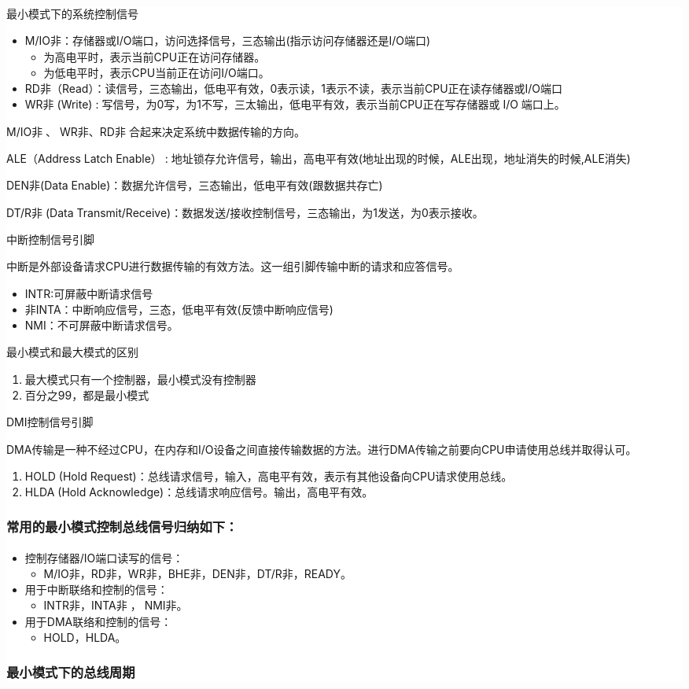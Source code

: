 最小模式下的系统控制信号

- M/IO非：存储器或I/O端口，访问选择信号，三态输出(指示访问存储器还是I/O端口)
  - 为高电平时，表示当前CPU正在访问存储器。
  - 为低电平时，表示CPU当前正在访问I/O端口。
- RD非（Read）：读信号，三态输出，低电平有效，0表示读，1表示不读，表示当前CPU正在读存储器或I/O端口
- WR非 (Write)  : 写信号，为0写，为1不写，三太输出，低电平有效，表示当前CPU正在写存储器或 I/O 端口上。

M/IO非 、 WR非、RD非 合起来决定系统中数据传输的方向。 

ALE（Address Latch Enable） :  地址锁存允许信号，输出，高电平有效(地址出现的时候，ALE出现，地址消失的时候,ALE消失)

DEN非(Data Enable)：数据允许信号，三态输出，低电平有效(跟数据共存亡)

DT/R非 (Data Transmit/Receive)：数据发送/接收控制信号，三态输出，为1发送，为0表示接收。

中断控制信号引脚

中断是外部设备请求CPU进行数据传输的有效方法。这一组引脚传输中断的请求和应答信号。

- INTR:可屏蔽中断请求信号
- 非INTA：中断响应信号，三态，低电平有效(反馈中断响应信号)
- NMI：不可屏蔽中断请求信号。

最小模式和最大模式的区别

1. 最大模式只有一个控制器，最小模式没有控制器
2. 百分之99，都是最小模式

DMI控制信号引脚

DMA传输是一种不经过CPU，在内存和I/O设备之间直接传输数据的方法。进行DMA传输之前要向CPU申请使用总线并取得认可。

1. HOLD (Hold Request)：总线请求信号，输入，高电平有效，表示有其他设备向CPU请求使用总线。
2. HLDA (Hold Acknowledge)：总线请求响应信号。输出，高电平有效。



### **常用的最小模式控制总线信号归纳如下：**

- 控制存储器/IO端口读写的信号：
  - M/IO非，RD非，WR非，BHE非，DEN非，DT/R非，READY。
- 用于中断联络和控制的信号：
  - INTR非，INTA非 ， NMI非。
- 用于DMA联络和控制的信号：
  - HOLD，HLDA。



### 最小模式下的总线周期
